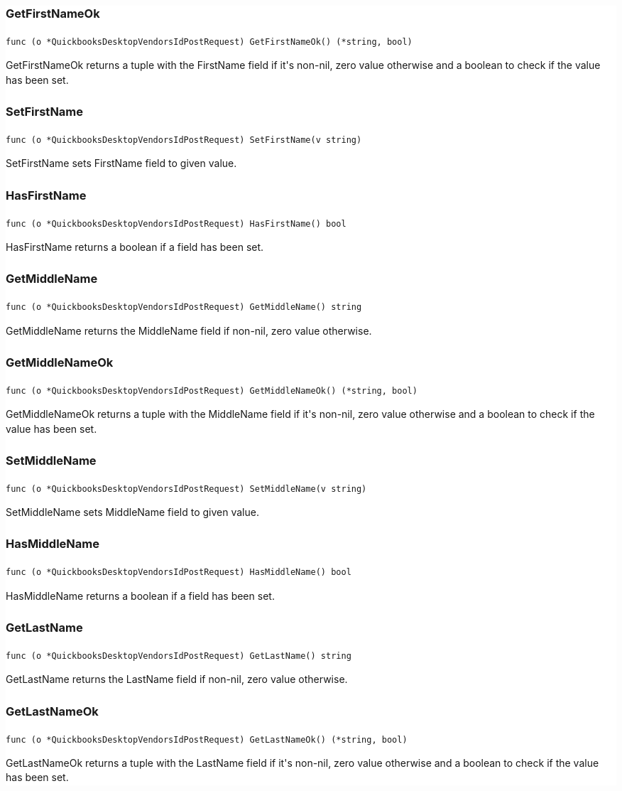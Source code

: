 ### GetFirstNameOk

`func (o *QuickbooksDesktopVendorsIdPostRequest) GetFirstNameOk() (*string, bool)`

GetFirstNameOk returns a tuple with the FirstName field if it's non-nil, zero value otherwise
and a boolean to check if the value has been set.

### SetFirstName

`func (o *QuickbooksDesktopVendorsIdPostRequest) SetFirstName(v string)`

SetFirstName sets FirstName field to given value.

### HasFirstName

`func (o *QuickbooksDesktopVendorsIdPostRequest) HasFirstName() bool`

HasFirstName returns a boolean if a field has been set.

### GetMiddleName

`func (o *QuickbooksDesktopVendorsIdPostRequest) GetMiddleName() string`

GetMiddleName returns the MiddleName field if non-nil, zero value otherwise.

### GetMiddleNameOk

`func (o *QuickbooksDesktopVendorsIdPostRequest) GetMiddleNameOk() (*string, bool)`

GetMiddleNameOk returns a tuple with the MiddleName field if it's non-nil, zero value otherwise
and a boolean to check if the value has been set.

### SetMiddleName

`func (o *QuickbooksDesktopVendorsIdPostRequest) SetMiddleName(v string)`

SetMiddleName sets MiddleName field to given value.

### HasMiddleName

`func (o *QuickbooksDesktopVendorsIdPostRequest) HasMiddleName() bool`

HasMiddleName returns a boolean if a field has been set.

### GetLastName

`func (o *QuickbooksDesktopVendorsIdPostRequest) GetLastName() string`

GetLastName returns the LastName field if non-nil, zero value otherwise.

### GetLastNameOk

`func (o *QuickbooksDesktopVendorsIdPostRequest) GetLastNameOk() (*string, bool)`

GetLastNameOk returns a tuple with the LastName field if it's non-nil, zero value otherwise
and a boolean to check if the value has been set.
